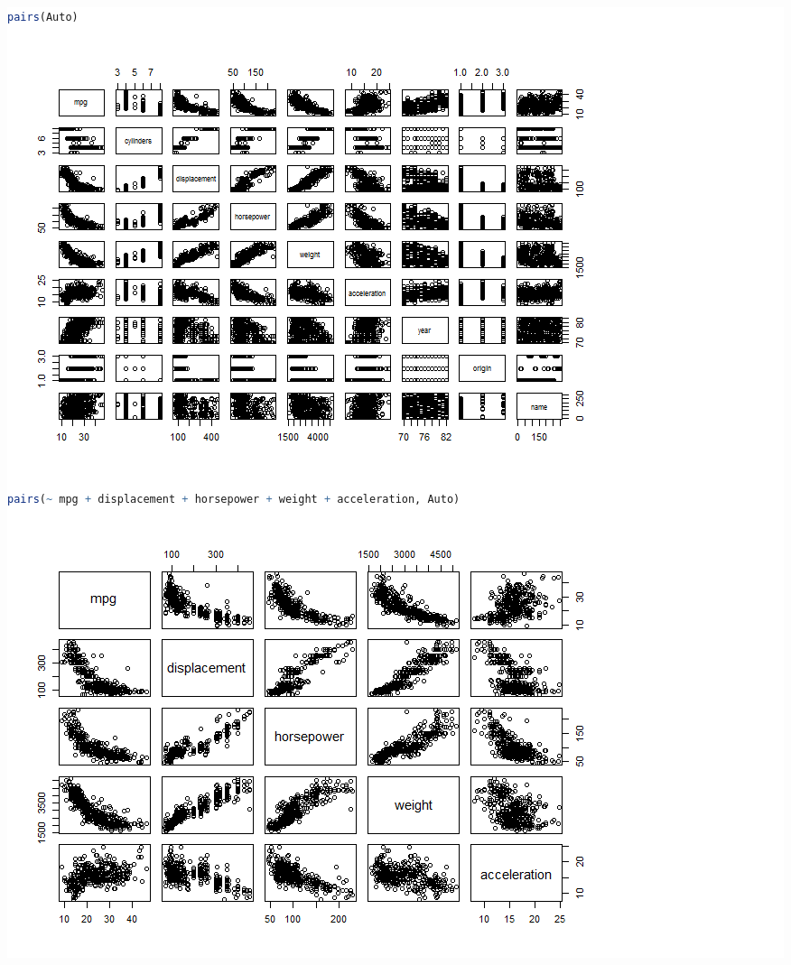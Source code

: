 ```r
pairs(Auto)
```

![](ch2_files/figure-html/unnamed-chunk-8-12.png)

```r
pairs(~ mpg + displacement + horsepower + weight + acceleration, Auto)
```

![](ch2_files/figure-html/unnamed-chunk-8-13.png)
